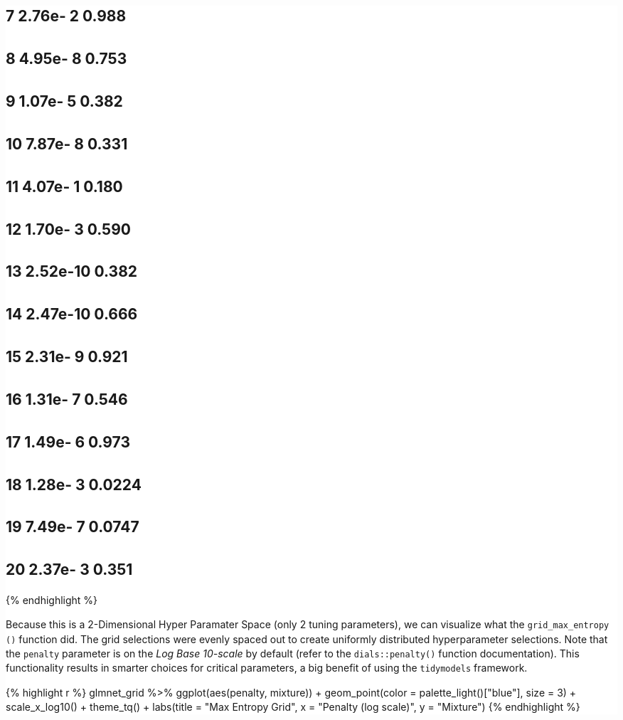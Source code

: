 ##  7 2.76e- 2  0.988 
##  8 4.95e- 8  0.753 
##  9 1.07e- 5  0.382 
## 10 7.87e- 8  0.331 
## 11 4.07e- 1  0.180 
## 12 1.70e- 3  0.590 
## 13 2.52e-10  0.382 
## 14 2.47e-10  0.666 
## 15 2.31e- 9  0.921 
## 16 1.31e- 7  0.546 
## 17 1.49e- 6  0.973 
## 18 1.28e- 3  0.0224
## 19 7.49e- 7  0.0747
## 20 2.37e- 3  0.351
{% endhighlight %}

Because this is a 2-Dimensional Hyper Paramater Space (only 2 tuning parameters), we can visualize what the `grid_max_entropy()` function did. The grid selections were evenly spaced out to create uniformly distributed hyperparameter selections. Note that the `penalty` parameter is on the _Log Base 10-scale_ by default (refer to the `dials::penalty()` function documentation). This functionality results in smarter choices for critical parameters, a big benefit of using the `tidymodels` framework. 


{% highlight r %}
glmnet_grid %>%
    ggplot(aes(penalty, mixture)) +
    geom_point(color = palette_light()["blue"], size = 3) +
    scale_x_log10() +
    theme_tq() +
    labs(title = "Max Entropy Grid", x = "Penalty (log scale)", y = "Mixture")
{% endhighlight %}
